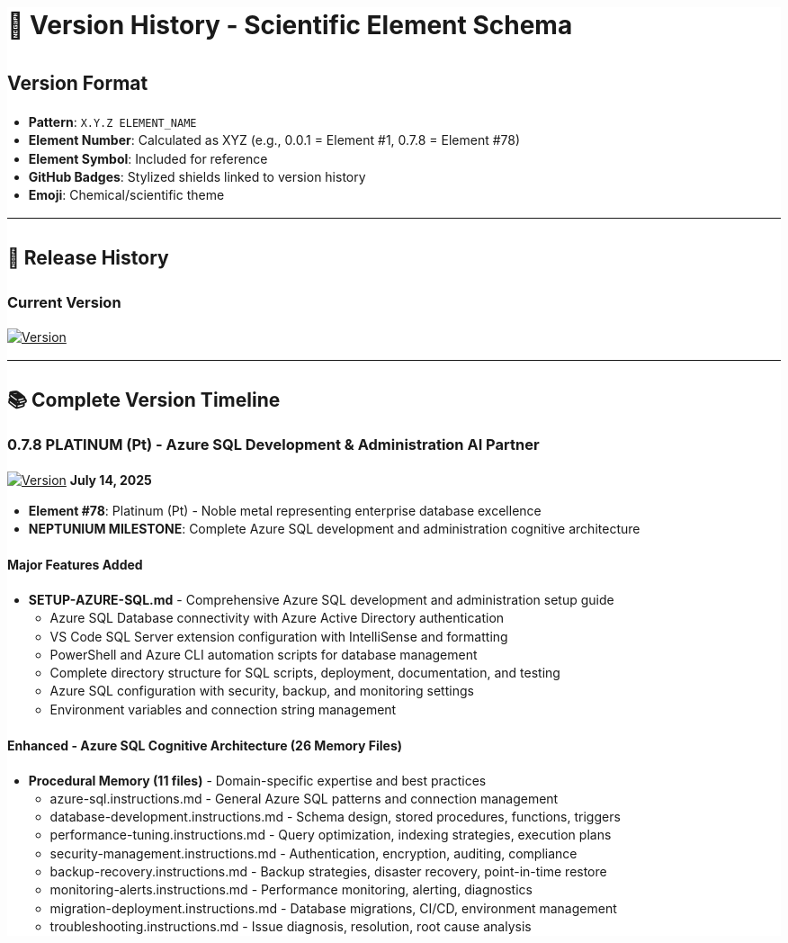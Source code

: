 # 🧪 Version History - Scientific Element Schema

## Version Format
- **Pattern**: `X.Y.Z ELEMENT_NAME`
- **Element Number**: Calculated as XYZ (e.g., 0.0.1 = Element #1, 0.7.8 = Element #78)
- **Element Symbol**: Included for reference
- **GitHub Badges**: Stylized shields linked to version history
- **Emoji**: Chemical/scientific theme

---

## 🔬 Release History

### Current Version
[![Version](https://img.shields.io/badge/Version-0.7.8%20PLATINUM-silver?style=for-the-badge&logo=atom&logoColor=white)](#078-platinum-pt---azure-sql-development--administration-ai-partner)

---

## 📚 Complete Version Timeline

### 0.7.8 PLATINUM (Pt) - Azure SQL Development & Administration AI Partner
[![Version](https://img.shields.io/badge/0.7.8%20PLATINUM-silver?style=flat&logo=atom&logoColor=white)](#) **July 14, 2025**
- **Element #78**: Platinum (Pt) - Noble metal representing enterprise database excellence
- **NEPTUNIUM MILESTONE**: Complete Azure SQL development and administration cognitive architecture

#### Major Features Added
- **SETUP-AZURE-SQL.md** - Comprehensive Azure SQL development and administration setup guide
  - Azure SQL Database connectivity with Azure Active Directory authentication
  - VS Code SQL Server extension configuration with IntelliSense and formatting
  - PowerShell and Azure CLI automation scripts for database management
  - Complete directory structure for SQL scripts, deployment, documentation, and testing
  - Azure SQL configuration with security, backup, and monitoring settings
  - Environment variables and connection string management

#### Enhanced - Azure SQL Cognitive Architecture (26 Memory Files)
- **Procedural Memory (11 files)** - Domain-specific expertise and best practices
  - azure-sql.instructions.md - General Azure SQL patterns and connection management
  - database-development.instructions.md - Schema design, stored procedures, functions, triggers
  - performance-tuning.instructions.md - Query optimization, indexing strategies, execution plans
  - security-management.instructions.md - Authentication, encryption, auditing, compliance
  - backup-recovery.instructions.md - Backup strategies, disaster recovery, point-in-time restore
  - monitoring-alerts.instructions.md - Performance monitoring, alerting, diagnostics
  - migration-deployment.instructions.md - Database migrations, CI/CD, environment management
  - troubleshooting.instructions.md - Issue diagnosis, resolution, root cause analysis
